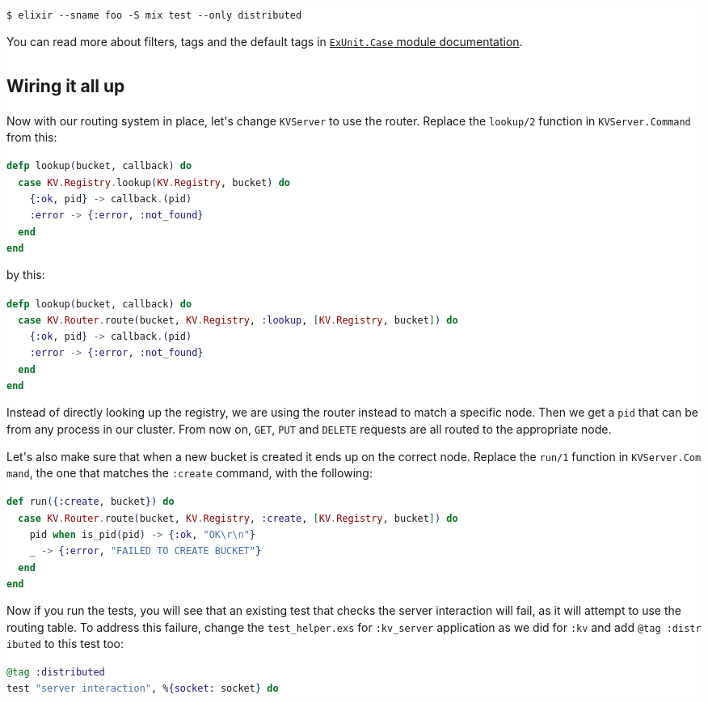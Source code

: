 ```console
$ elixir --sname foo -S mix test --only distributed
```

You can read more about filters, tags and the default tags in [`ExUnit.Case` module documentation](https://hexdocs.pm/ex_unit/ExUnit.Case.html).

## Wiring it all up

Now with our routing system in place, let's change `KVServer` to use the router. Replace the `lookup/2` function in `KVServer.Command` from this:

```elixir
defp lookup(bucket, callback) do
  case KV.Registry.lookup(KV.Registry, bucket) do
    {:ok, pid} -> callback.(pid)
    :error -> {:error, :not_found}
  end
end
```

by this:

```elixir
defp lookup(bucket, callback) do
  case KV.Router.route(bucket, KV.Registry, :lookup, [KV.Registry, bucket]) do
    {:ok, pid} -> callback.(pid)
    :error -> {:error, :not_found}
  end
end
```

Instead of directly looking up the registry, we are using the router instead to match a specific node. Then we get a `pid` that can be from any process in our cluster. From now on, `GET`, `PUT` and `DELETE` requests are all routed to the appropriate node.

Let's also make sure that when a new bucket is created it ends up on the correct node. Replace the `run/1` function in `KVServer.Command`, the one that matches the `:create` command, with the following:

```elixir
def run({:create, bucket}) do
  case KV.Router.route(bucket, KV.Registry, :create, [KV.Registry, bucket]) do
    pid when is_pid(pid) -> {:ok, "OK\r\n"}
    _ -> {:error, "FAILED TO CREATE BUCKET"}
  end
end
```

Now if you run the tests, you will see that an existing test that checks the server interaction will fail, as it will attempt to use the routing table. To address this failure, change the `test_helper.exs` for `:kv_server` application as we did for `:kv` and add `@tag :distributed` to this test too:

```elixir
@tag :distributed
test "server interaction", %{socket: socket} do
```
